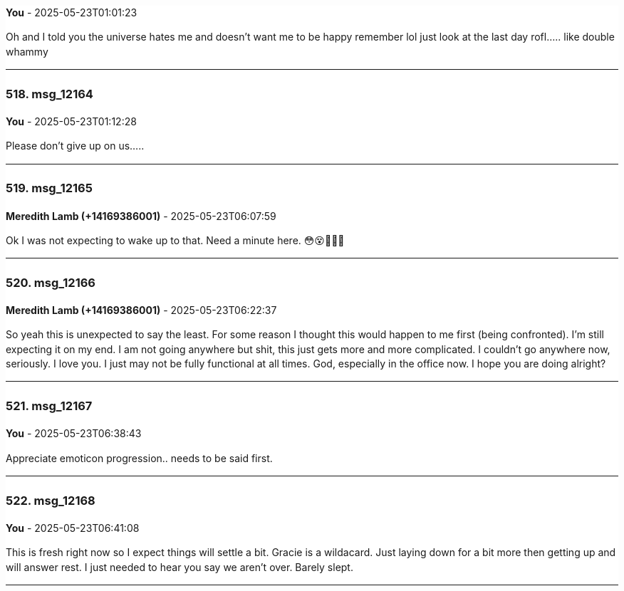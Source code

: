 **You** - 2025-05-23T01:01:23

Oh and I told you the universe hates me and doesn’t want me to be happy remember lol just look at the last day rofl…\.\. like double whammy


---

### 518. msg_12164

**You** - 2025-05-23T01:12:28

Please don’t give up on us…\.\.


---

### 519. msg_12165

**Meredith Lamb \(\+14169386001\)** - 2025-05-23T06:07:59

Ok I was not expecting to wake up to that\. Need a minute here\. 😳😵😵‍💫🤮


---

### 520. msg_12166

**Meredith Lamb \(\+14169386001\)** - 2025-05-23T06:22:37

So yeah this is unexpected to say the least\. For some reason I thought this would happen to me first \(being confronted\)\. I’m still expecting it on my end\. I am not going anywhere but shit, this just gets more and more complicated\. I couldn’t go anywhere now, seriously\. I love you\. I just may not be fully functional at all times\. God, especially in the office now\. I hope you are doing alright?


---

### 521. msg_12167

**You** - 2025-05-23T06:38:43

Appreciate emoticon progression\.\. needs to be said first\.


---

### 522. msg_12168

**You** - 2025-05-23T06:41:08

This is fresh right now so I expect things will settle a bit\.  Gracie is a wildacard\.  Just laying down for a bit more then getting up and will answer rest\.  I just needed to hear you say we aren’t over\.  Barely slept\.


---
